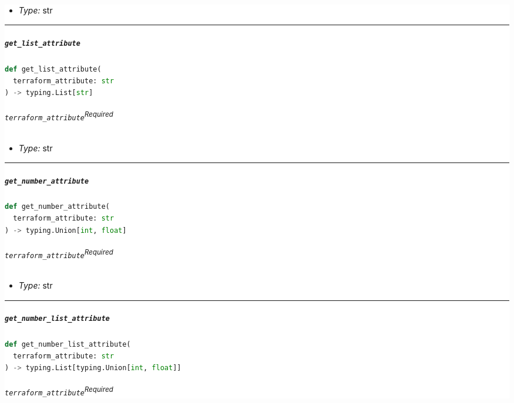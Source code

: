 - *Type:* str

---

##### `get_list_attribute` <a name="get_list_attribute" id="@cdktf/provider-kubernetes.roleBindingV1.RoleBindingV1.getListAttribute"></a>

```python
def get_list_attribute(
  terraform_attribute: str
) -> typing.List[str]
```

###### `terraform_attribute`<sup>Required</sup> <a name="terraform_attribute" id="@cdktf/provider-kubernetes.roleBindingV1.RoleBindingV1.getListAttribute.parameter.terraformAttribute"></a>

- *Type:* str

---

##### `get_number_attribute` <a name="get_number_attribute" id="@cdktf/provider-kubernetes.roleBindingV1.RoleBindingV1.getNumberAttribute"></a>

```python
def get_number_attribute(
  terraform_attribute: str
) -> typing.Union[int, float]
```

###### `terraform_attribute`<sup>Required</sup> <a name="terraform_attribute" id="@cdktf/provider-kubernetes.roleBindingV1.RoleBindingV1.getNumberAttribute.parameter.terraformAttribute"></a>

- *Type:* str

---

##### `get_number_list_attribute` <a name="get_number_list_attribute" id="@cdktf/provider-kubernetes.roleBindingV1.RoleBindingV1.getNumberListAttribute"></a>

```python
def get_number_list_attribute(
  terraform_attribute: str
) -> typing.List[typing.Union[int, float]]
```

###### `terraform_attribute`<sup>Required</sup> <a name="terraform_attribute" id="@cdktf/provider-kubernetes.roleBindingV1.RoleBindingV1.getNumberListAttribute.parameter.terraformAttribute"></a>
